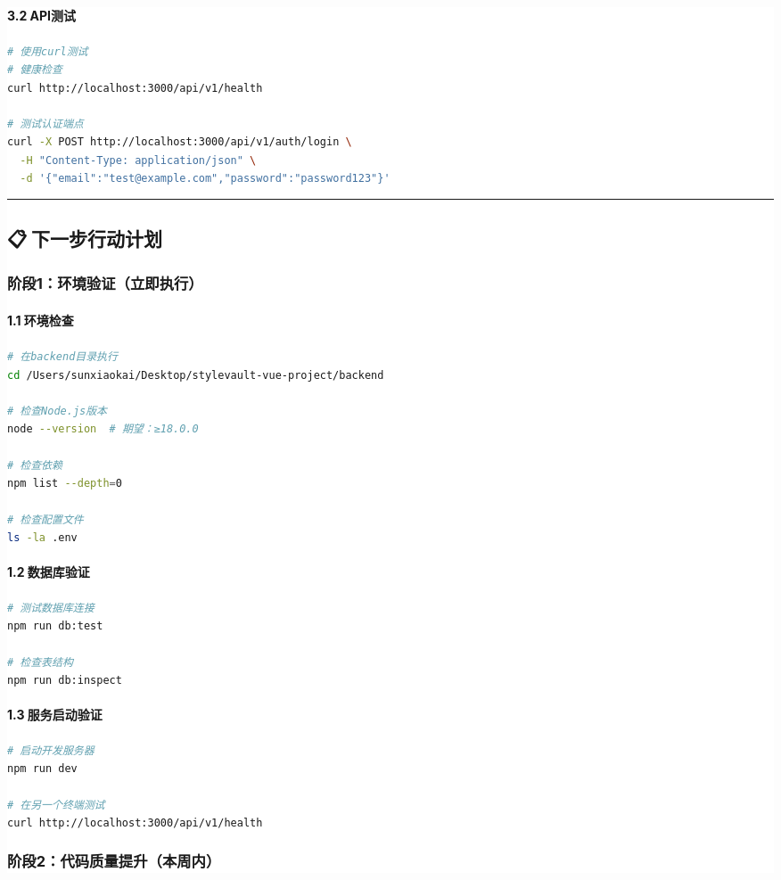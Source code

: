 #### 3.2 API测试
```bash
# 使用curl测试
# 健康检查
curl http://localhost:3000/api/v1/health

# 测试认证端点
curl -X POST http://localhost:3000/api/v1/auth/login \
  -H "Content-Type: application/json" \
  -d '{"email":"test@example.com","password":"password123"}'
```

---

## 📋 下一步行动计划

### 阶段1：环境验证（立即执行）

#### 1.1 环境检查
```bash
# 在backend目录执行
cd /Users/sunxiaokai/Desktop/stylevault-vue-project/backend

# 检查Node.js版本
node --version  # 期望：≥18.0.0

# 检查依赖
npm list --depth=0

# 检查配置文件
ls -la .env
```

#### 1.2 数据库验证
```bash
# 测试数据库连接
npm run db:test

# 检查表结构
npm run db:inspect
```

#### 1.3 服务启动验证
```bash
# 启动开发服务器
npm run dev

# 在另一个终端测试
curl http://localhost:3000/api/v1/health
```

### 阶段2：代码质量提升（本周内）

